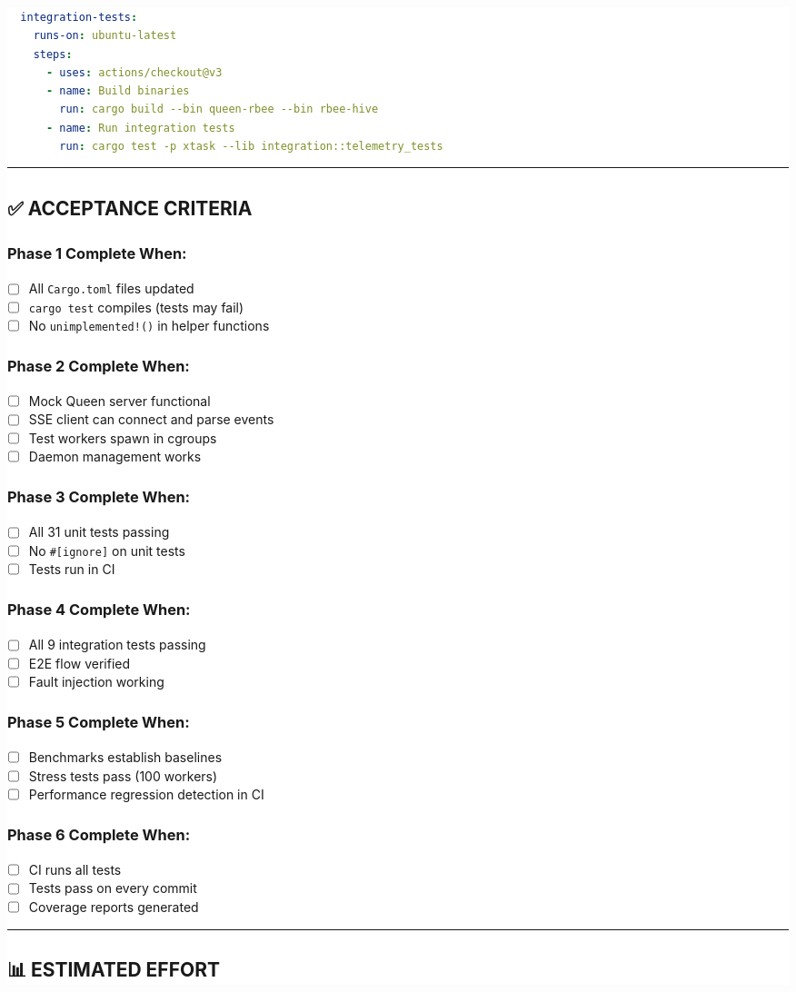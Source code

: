 ```yaml
  integration-tests:
    runs-on: ubuntu-latest
    steps:
      - uses: actions/checkout@v3
      - name: Build binaries
        run: cargo build --bin queen-rbee --bin rbee-hive
      - name: Run integration tests
        run: cargo test -p xtask --lib integration::telemetry_tests
```

---

## ✅ ACCEPTANCE CRITERIA

### **Phase 1 Complete When:**
- [ ] All `Cargo.toml` files updated
- [ ] `cargo test` compiles (tests may fail)
- [ ] No `unimplemented!()` in helper functions

### **Phase 2 Complete When:**
- [ ] Mock Queen server functional
- [ ] SSE client can connect and parse events
- [ ] Test workers spawn in cgroups
- [ ] Daemon management works

### **Phase 3 Complete When:**
- [ ] All 31 unit tests passing
- [ ] No `#[ignore]` on unit tests
- [ ] Tests run in CI

### **Phase 4 Complete When:**
- [ ] All 9 integration tests passing
- [ ] E2E flow verified
- [ ] Fault injection working

### **Phase 5 Complete When:**
- [ ] Benchmarks establish baselines
- [ ] Stress tests pass (100 workers)
- [ ] Performance regression detection in CI

### **Phase 6 Complete When:**
- [ ] CI runs all tests
- [ ] Tests pass on every commit
- [ ] Coverage reports generated

---

## 📊 ESTIMATED EFFORT
